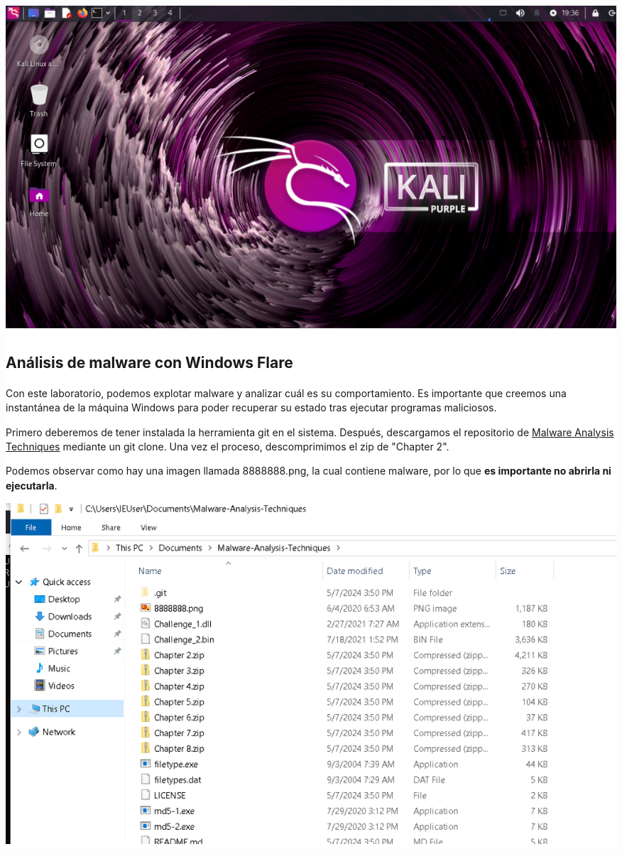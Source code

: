 ![kali Linux 8](/assets/images/2024-05-20-Homelab/kali_purple.png)

## Análisis de malware con Windows Flare

Con este laboratorio, podemos explotar malware y analizar cuál es su comportamiento. Es importante que creemos una instantánea de la máquina Windows para poder recuperar su estado tras ejecutar programas maliciosos.

Primero deberemos de tener instalada la herramienta git en el sistema. Después, descargamos el repositorio de [Malware Analysis Techniques](https://github.com/PacktPublishing/Malware-Analysis-Techniques.git) mediante un git clone. Una vez el proceso, descomprimimos el zip de "Chapter 2".

Podemos observar como hay una imagen llamada 8888888.png, la cual contiene malware, por lo que **es importante no abrirla ni ejecutarla**.

![Capítulo 2](/assets/images/2024-05-20-Homelab/analisis_malware_1.png)
